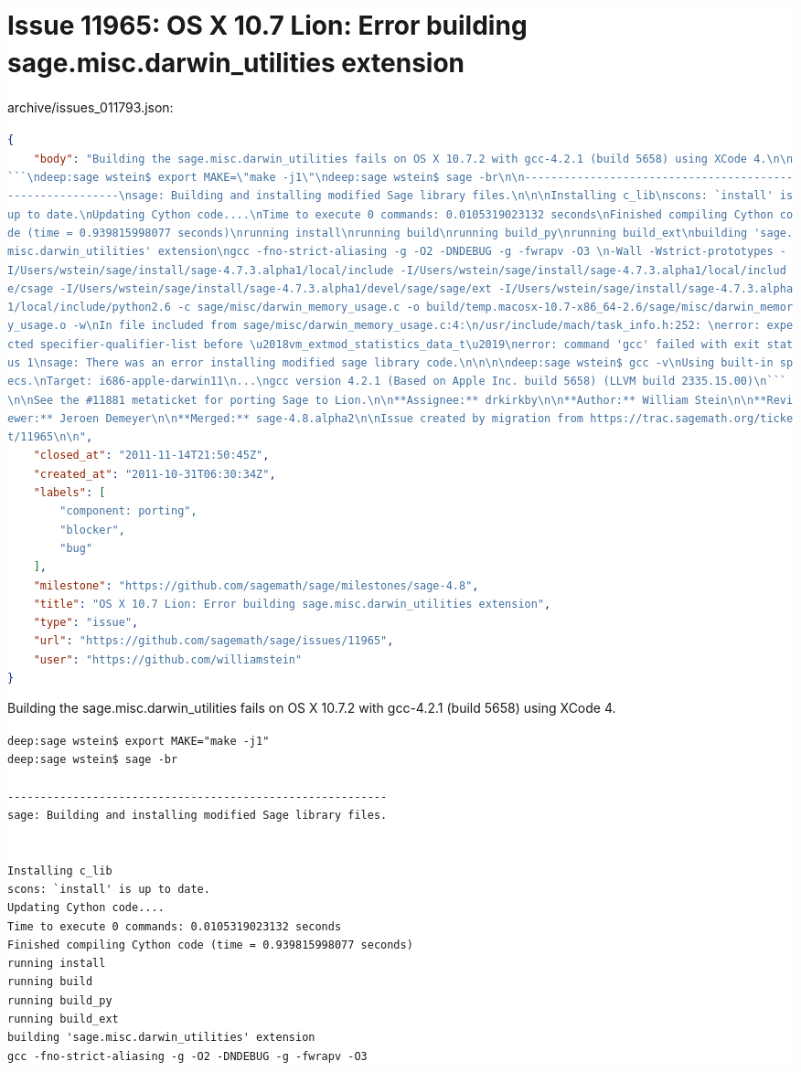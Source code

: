 # Issue 11965: OS X 10.7 Lion: Error building sage.misc.darwin_utilities extension

archive/issues_011793.json:
```json
{
    "body": "Building the sage.misc.darwin_utilities fails on OS X 10.7.2 with gcc-4.2.1 (build 5658) using XCode 4.\n\n```\ndeep:sage wstein$ export MAKE=\"make -j1\"\ndeep:sage wstein$ sage -br\n\n----------------------------------------------------------\nsage: Building and installing modified Sage library files.\n\n\nInstalling c_lib\nscons: `install' is up to date.\nUpdating Cython code....\nTime to execute 0 commands: 0.0105319023132 seconds\nFinished compiling Cython code (time = 0.939815998077 seconds)\nrunning install\nrunning build\nrunning build_py\nrunning build_ext\nbuilding 'sage.misc.darwin_utilities' extension\ngcc -fno-strict-aliasing -g -O2 -DNDEBUG -g -fwrapv -O3 \n-Wall -Wstrict-prototypes -I/Users/wstein/sage/install/sage-4.7.3.alpha1/local/include -I/Users/wstein/sage/install/sage-4.7.3.alpha1/local/include/csage -I/Users/wstein/sage/install/sage-4.7.3.alpha1/devel/sage/sage/ext -I/Users/wstein/sage/install/sage-4.7.3.alpha1/local/include/python2.6 -c sage/misc/darwin_memory_usage.c -o build/temp.macosx-10.7-x86_64-2.6/sage/misc/darwin_memory_usage.o -w\nIn file included from sage/misc/darwin_memory_usage.c:4:\n/usr/include/mach/task_info.h:252: \nerror: expected specifier-qualifier-list before \u2018vm_extmod_statistics_data_t\u2019\nerror: command 'gcc' failed with exit status 1\nsage: There was an error installing modified sage library code.\n\n\n\ndeep:sage wstein$ gcc -v\nUsing built-in specs.\nTarget: i686-apple-darwin11\n...\ngcc version 4.2.1 (Based on Apple Inc. build 5658) (LLVM build 2335.15.00)\n```\n\nSee the #11881 metaticket for porting Sage to Lion.\n\n**Assignee:** drkirkby\n\n**Author:** William Stein\n\n**Reviewer:** Jeroen Demeyer\n\n**Merged:** sage-4.8.alpha2\n\nIssue created by migration from https://trac.sagemath.org/ticket/11965\n\n",
    "closed_at": "2011-11-14T21:50:45Z",
    "created_at": "2011-10-31T06:30:34Z",
    "labels": [
        "component: porting",
        "blocker",
        "bug"
    ],
    "milestone": "https://github.com/sagemath/sage/milestones/sage-4.8",
    "title": "OS X 10.7 Lion: Error building sage.misc.darwin_utilities extension",
    "type": "issue",
    "url": "https://github.com/sagemath/sage/issues/11965",
    "user": "https://github.com/williamstein"
}
```
Building the sage.misc.darwin_utilities fails on OS X 10.7.2 with gcc-4.2.1 (build 5658) using XCode 4.

```
deep:sage wstein$ export MAKE="make -j1"
deep:sage wstein$ sage -br

----------------------------------------------------------
sage: Building and installing modified Sage library files.


Installing c_lib
scons: `install' is up to date.
Updating Cython code....
Time to execute 0 commands: 0.0105319023132 seconds
Finished compiling Cython code (time = 0.939815998077 seconds)
running install
running build
running build_py
running build_ext
building 'sage.misc.darwin_utilities' extension
gcc -fno-strict-aliasing -g -O2 -DNDEBUG -g -fwrapv -O3 
```